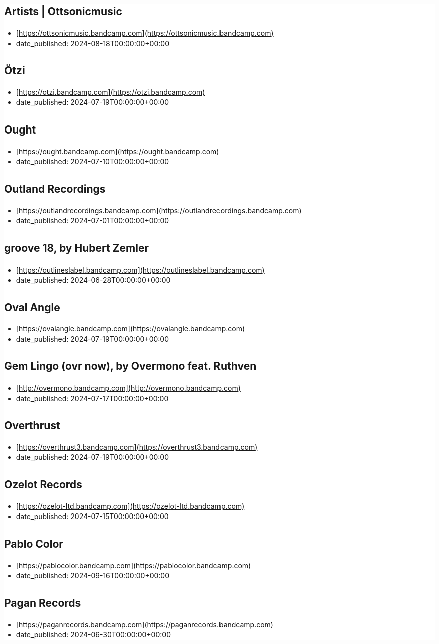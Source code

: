  ## Artists | Ottsonicmusic
 - [https://ottsonicmusic.bandcamp.com](https://ottsonicmusic.bandcamp.com)
 - date_published: 2024-08-18T00:00:00+00:00

 ## Ötzi
 - [https://otzi.bandcamp.com](https://otzi.bandcamp.com)
 - date_published: 2024-07-19T00:00:00+00:00

 ## Ought
 - [https://ought.bandcamp.com](https://ought.bandcamp.com)
 - date_published: 2024-07-10T00:00:00+00:00

 ## Outland Recordings
 - [https://outlandrecordings.bandcamp.com](https://outlandrecordings.bandcamp.com)
 - date_published: 2024-07-01T00:00:00+00:00

 ## groove 18, by Hubert Zemler
 - [https://outlineslabel.bandcamp.com](https://outlineslabel.bandcamp.com)
 - date_published: 2024-06-28T00:00:00+00:00

 ## Oval Angle
 - [https://ovalangle.bandcamp.com](https://ovalangle.bandcamp.com)
 - date_published: 2024-07-19T00:00:00+00:00

 ## Gem Lingo (ovr now), by Overmono feat. Ruthven
 - [http://overmono.bandcamp.com](http://overmono.bandcamp.com)
 - date_published: 2024-07-17T00:00:00+00:00

 ## Overthrust
 - [https://overthrust3.bandcamp.com](https://overthrust3.bandcamp.com)
 - date_published: 2024-07-19T00:00:00+00:00

 ## Ozelot Records
 - [https://ozelot-ltd.bandcamp.com](https://ozelot-ltd.bandcamp.com)
 - date_published: 2024-07-15T00:00:00+00:00

 ## Pablo Color
 - [https://pablocolor.bandcamp.com](https://pablocolor.bandcamp.com)
 - date_published: 2024-09-16T00:00:00+00:00

 ## Pagan Records
 - [https://paganrecords.bandcamp.com](https://paganrecords.bandcamp.com)
 - date_published: 2024-06-30T00:00:00+00:00
